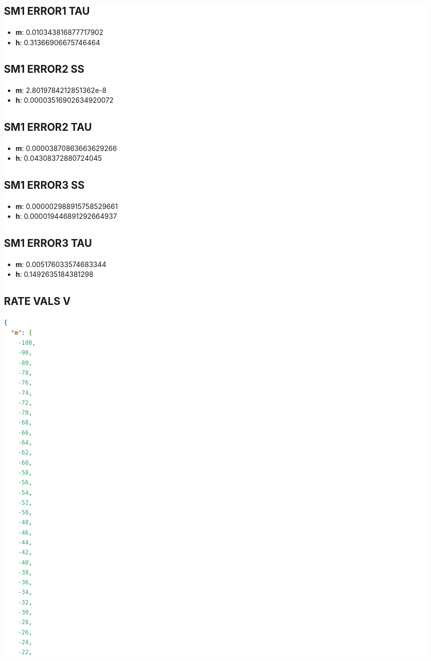 ## SM1 ERROR1 TAU

- **m**: 0.010343816877717902
- **h**: 0.31366906675746464

## SM1 ERROR2 SS

- **m**: 2.8019784212851362e-8
- **h**: 0.00003516902634920072

## SM1 ERROR2 TAU

- **m**: 0.00003870863663629266
- **h**: 0.04308372880724045

## SM1 ERROR3 SS

- **m**: 0.000002988915758529661
- **h**: 0.000019446891292664937

## SM1 ERROR3 TAU

- **m**: 0.005176033574683344
- **h**: 0.1492635184381298

## RATE VALS V

```json
{
  "m": [
    -100,
    -90,
    -80,
    -78,
    -76,
    -74,
    -72,
    -70,
    -68,
    -66,
    -64,
    -62,
    -60,
    -58,
    -56,
    -54,
    -52,
    -50,
    -48,
    -46,
    -44,
    -42,
    -40,
    -38,
    -36,
    -34,
    -32,
    -30,
    -28,
    -26,
    -24,
    -22,
```